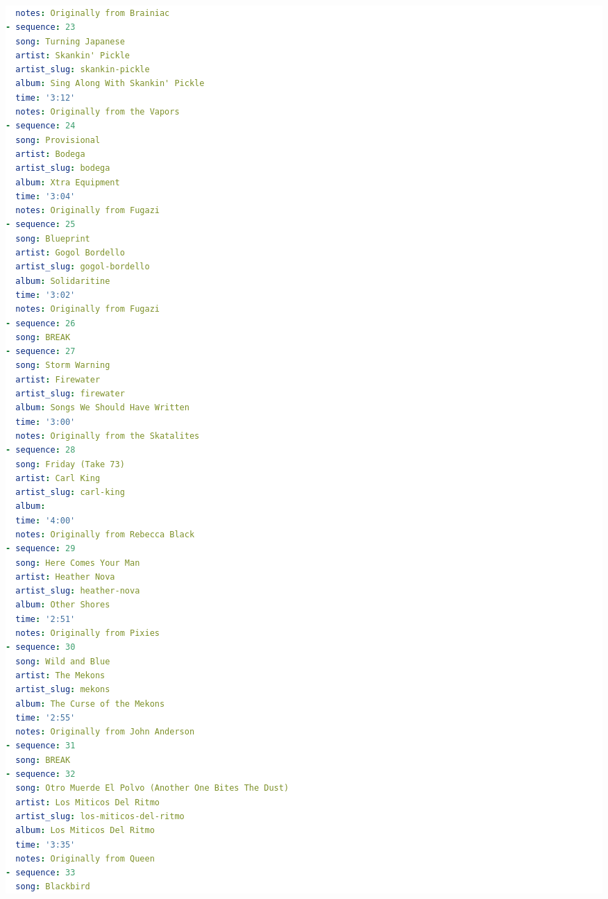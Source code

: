 ```yaml
  notes: Originally from Brainiac
- sequence: 23
  song: Turning Japanese
  artist: Skankin' Pickle
  artist_slug: skankin-pickle
  album: Sing Along With Skankin' Pickle
  time: '3:12'
  notes: Originally from the Vapors
- sequence: 24
  song: Provisional
  artist: Bodega
  artist_slug: bodega
  album: Xtra Equipment
  time: '3:04'
  notes: Originally from Fugazi
- sequence: 25
  song: Blueprint
  artist: Gogol Bordello
  artist_slug: gogol-bordello
  album: Solidaritine
  time: '3:02'
  notes: Originally from Fugazi
- sequence: 26
  song: BREAK
- sequence: 27
  song: Storm Warning
  artist: Firewater
  artist_slug: firewater
  album: Songs We Should Have Written
  time: '3:00'
  notes: Originally from the Skatalites
- sequence: 28
  song: Friday (Take 73)
  artist: Carl King
  artist_slug: carl-king
  album:
  time: '4:00'
  notes: Originally from Rebecca Black
- sequence: 29
  song: Here Comes Your Man
  artist: Heather Nova
  artist_slug: heather-nova
  album: Other Shores
  time: '2:51'
  notes: Originally from Pixies
- sequence: 30
  song: Wild and Blue
  artist: The Mekons
  artist_slug: mekons
  album: The Curse of the Mekons
  time: '2:55'
  notes: Originally from John Anderson
- sequence: 31
  song: BREAK
- sequence: 32
  song: Otro Muerde El Polvo (Another One Bites The Dust)
  artist: Los Miticos Del Ritmo
  artist_slug: los-miticos-del-ritmo
  album: Los Miticos Del Ritmo
  time: '3:35'
  notes: Originally from Queen
- sequence: 33
  song: Blackbird
```